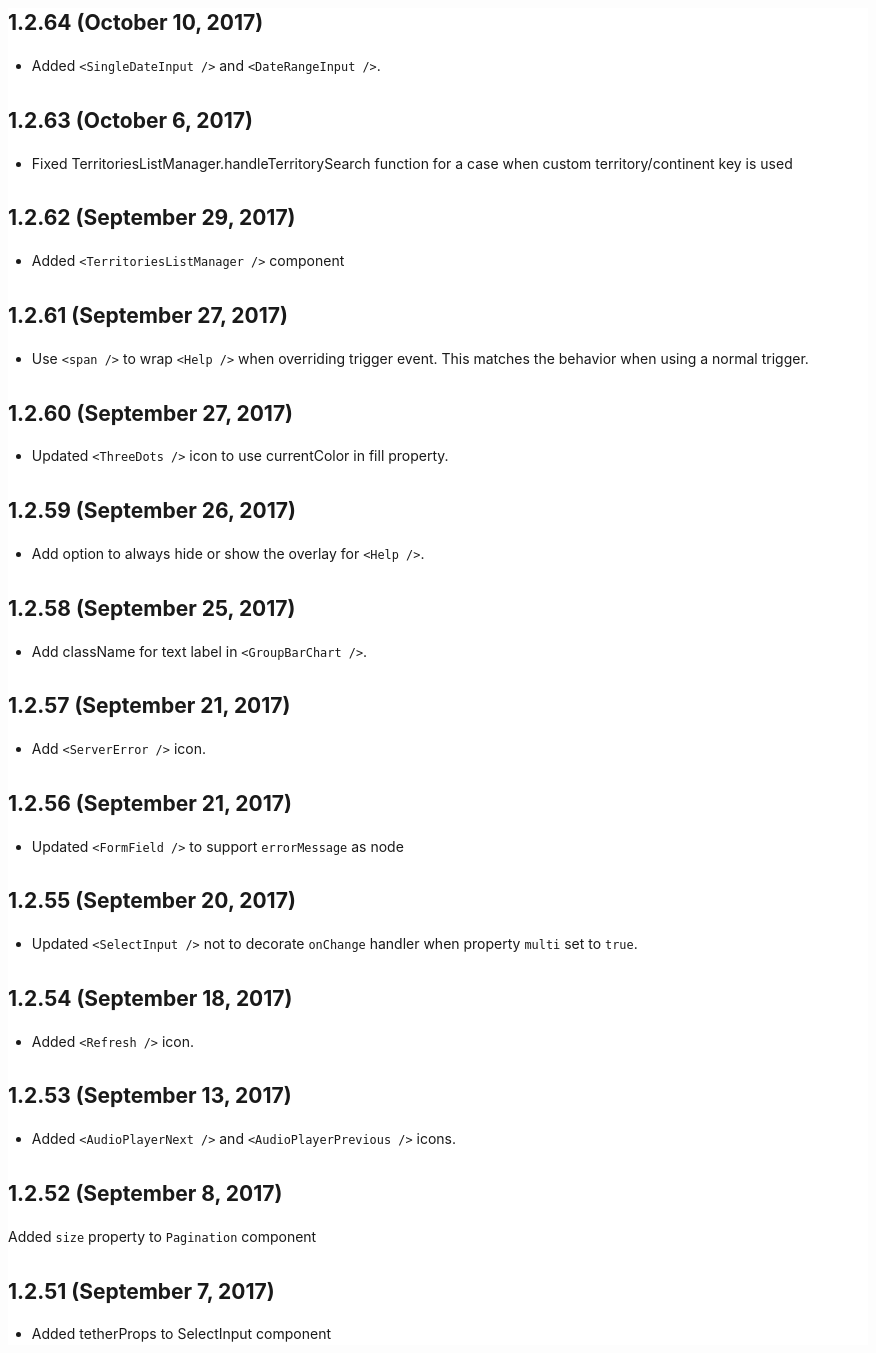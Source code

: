 ## 1.2.64 (October 10, 2017)
* Added `<SingleDateInput />` and `<DateRangeInput />`.

## 1.2.63 (October 6, 2017)
* Fixed TerritoriesListManager.handleTerritorySearch function for a case when custom territory/continent key is used

## 1.2.62 (September 29, 2017)
* Added `<TerritoriesListManager />` component

## 1.2.61 (September 27, 2017)
* Use `<span />` to wrap `<Help />` when overriding trigger event. This matches the behavior when using a normal trigger.

## 1.2.60 (September 27, 2017)
* Updated `<ThreeDots />` icon to use currentColor in fill property.

## 1.2.59 (September 26, 2017)
* Add option to always hide or show the overlay for `<Help />`.

## 1.2.58 (September 25, 2017)
* Add className for text label in `<GroupBarChart />`.

## 1.2.57 (September 21, 2017)
* Add `<ServerError />` icon.

## 1.2.56 (September 21, 2017)
* Updated `<FormField />` to support `errorMessage` as node

## 1.2.55 (September 20, 2017)
* Updated `<SelectInput />` not to decorate `onChange` handler when property `multi` set to `true`.

## 1.2.54 (September 18, 2017)
* Added `<Refresh />` icon.

## 1.2.53 (September 13, 2017)
* Added `<AudioPlayerNext />` and `<AudioPlayerPrevious />` icons.

## 1.2.52 (September 8, 2017)
Added `size` property to `Pagination` component

## 1.2.51 (September 7, 2017)
* Added tetherProps to SelectInput component
